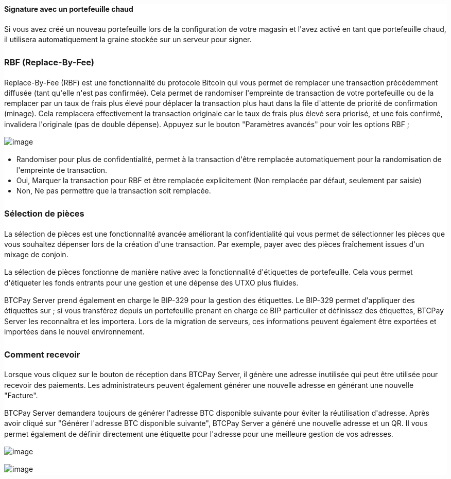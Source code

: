 #### Signature avec un portefeuille chaud

Si vous avez créé un nouveau portefeuille lors de la configuration de votre magasin et l'avez activé en tant que portefeuille chaud, il utilisera automatiquement la graine stockée sur un serveur pour signer.

### RBF (Replace-By-Fee)

Replace-By-Fee (RBF) est une fonctionnalité du protocole Bitcoin qui vous permet de remplacer une transaction précédemment diffusée (tant qu'elle n'est pas confirmée). Cela permet de randomiser l'empreinte de transaction de votre portefeuille ou de la remplacer par un taux de frais plus élevé pour déplacer la transaction plus haut dans la file d'attente de priorité de confirmation (minage). Cela remplacera effectivement la transaction originale car le taux de frais plus élevé sera priorisé, et une fois confirmé, invalidera l'originale (pas de double dépense).
Appuyez sur le bouton "Paramètres avancés" pour voir les options RBF ;

![image](assets/en/16.webp)

- Randomiser pour plus de confidentialité, permet à la transaction d'être remplacée automatiquement pour la randomisation de l'empreinte de transaction.
- Oui, Marquer la transaction pour RBF et être remplacée explicitement (Non remplacée par défaut, seulement par saisie)
- Non, Ne pas permettre que la transaction soit remplacée.

### Sélection de pièces

La sélection de pièces est une fonctionnalité avancée améliorant la confidentialité qui vous permet de sélectionner les pièces que vous souhaitez dépenser lors de la création d'une transaction. Par exemple, payer avec des pièces fraîchement issues d'un mixage de conjoin.

La sélection de pièces fonctionne de manière native avec la fonctionnalité d'étiquettes de portefeuille. Cela vous permet d'étiqueter les fonds entrants pour une gestion et une dépense des UTXO plus fluides.

BTCPay Server prend également en charge le BIP-329 pour la gestion des étiquettes. Le BIP-329 permet d'appliquer des étiquettes sur ; si vous transférez depuis un portefeuille prenant en charge ce BIP particulier et définissez des étiquettes, BTCPay Server les reconnaîtra et les importera. Lors de la migration de serveurs, ces informations peuvent également être exportées et importées dans le nouvel environnement.

### Comment recevoir

Lorsque vous cliquez sur le bouton de réception dans BTCPay Server, il génère une adresse inutilisée qui peut être utilisée pour recevoir des paiements. Les administrateurs peuvent également générer une nouvelle adresse en générant une nouvelle "Facture".

BTCPay Server demandera toujours de générer l'adresse BTC disponible suivante pour éviter la réutilisation d'adresse. Après avoir cliqué sur "Générer l'adresse BTC disponible suivante", BTCPay Server a généré une nouvelle adresse et un QR. Il vous permet également de définir directement une étiquette pour l'adresse pour une meilleure gestion de vos adresses.

![image](assets/en/17.webp)

![image](assets/en/18.webp)
